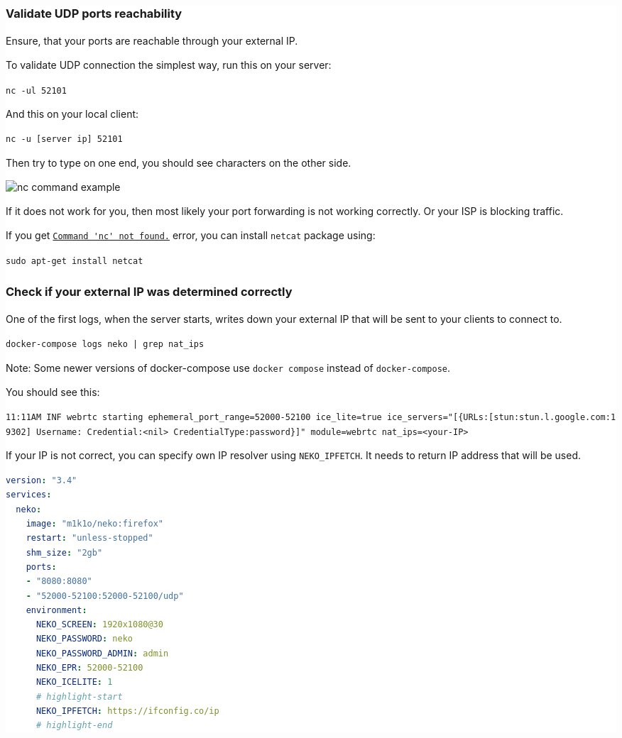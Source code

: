 ### Validate UDP ports reachability

Ensure, that your ports are reachable through your external IP.

To validate UDP connection the simplest way, run this on your server:

```shell
nc -ul 52101
```

And this on your local client:

```shell
nc -u [server ip] 52101
```
Then try to type on one end, you should see characters on the other side.

![nc command example](/v2/udp-ports-nc.png)

If it does not work for you, then most likely your port forwarding is not working correctly. Or your ISP is blocking traffic.


If you get [`Command 'nc' not found.`](https://command-not-found.com/nc) error, you can install `netcat` package using:

```shell
sudo apt-get install netcat
```

### Check if your external IP was determined correctly

One of the first logs, when the server starts, writes down your external IP that will be sent to your clients to connect to.

```shell
docker-compose logs neko | grep nat_ips
```

Note: Some newer versions of docker-compose use `docker compose` instead of `docker-compose`.

You should see this:

```
11:11AM INF webrtc starting ephemeral_port_range=52000-52100 ice_lite=true ice_servers="[{URLs:[stun:stun.l.google.com:19302] Username: Credential:<nil> CredentialType:password}]" module=webrtc nat_ips=<your-IP>
```

If your IP is not correct, you can specify own IP resolver using `NEKO_IPFETCH`. It needs to return IP address that will be used.

```yaml title="docker-compose.yaml"
version: "3.4"
services:
  neko:
    image: "m1k1o/neko:firefox"
    restart: "unless-stopped"
    shm_size: "2gb"
    ports:
    - "8080:8080"
    - "52000-52100:52000-52100/udp"
    environment:
      NEKO_SCREEN: 1920x1080@30
      NEKO_PASSWORD: neko
      NEKO_PASSWORD_ADMIN: admin
      NEKO_EPR: 52000-52100
      NEKO_ICELITE: 1
      # highlight-start
      NEKO_IPFETCH: https://ifconfig.co/ip
      # highlight-end
```